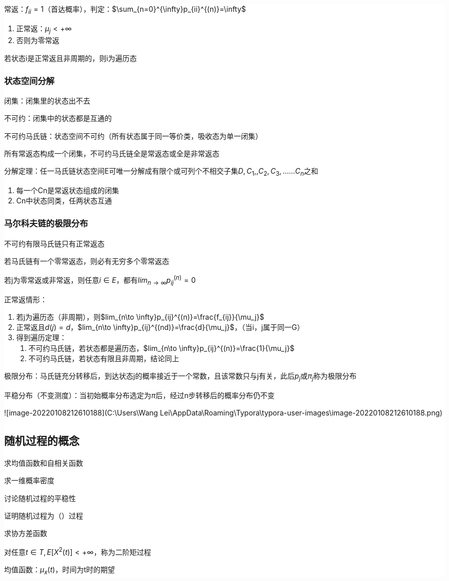 常返：$f_{ii}=1$（首达概率），判定：$\sum_{n=0}^{\infty}p_{ii}^{(n)}=\infty$

1. 正常返：$\mu_j<+\infty$
2. 否则为零常返

若状态i是正常返且非周期的，则i为遍历态

### 状态空间分解

闭集：闭集里的状态出不去

不可约：闭集中的状态都是互通的

不可约马氏链：状态空间不可约（所有状态属于同一等价类，吸收态为单一闭集）

所有常返态构成一个闭集，不可约马氏链全是常返态或全是非常返态

分解定理：任一马氏链状态空间E可唯一分解成有限个或可列个不相交子集$D,C_1,,C_2,C_3,……C_n$之和

1. 每一个Cn是常返状态组成的闭集
2. Cn中状态同类，任两状态互通

### 马尔科夫链的极限分布

不可约有限马氏链只有正常返态

若马氏链有一个零常返态，则必有无穷多个零常返态

若j为零常返或非常返，则任意$i\in E$，都有$lim_{n\to \infty}p_{ij}^{(n)}=0$

正常返情形：

1. 若j为遍历态（非周期），则$lim_{n\to \infty}p_{ij}^{(n)}=\frac{f_{ij}}{\mu_j}$
2. 正常返且$d(j)=d$，$lim_{n\to \infty}p_{ij}^{(nd)}=\frac{d}{\mu_j}$，（当i，j属于同一G）
3. 得到遍历定理：
   1. 不可约马氏链，若状态都是遍历态，$lim_{n\to \infty}p_{ij}^{(n)}=\frac{1}{\mu_j}$
   2. 不可约马氏链，若状态有限且非周期，结论同上

极限分布：马氏链充分转移后，到达状态j的概率接近于一个常数，且该常数只与j有关，此后$p_j$或$\pi_j$称为极限分布

平稳分布（不变测度）：当初始概率分布选定为$\pi$后，经过n步转移后的概率分布仍不变

![image-20220108212610188](C:\Users\Wang Lei\AppData\Roaming\Typora\typora-user-images\image-20220108212610188.png)

## 随机过程的概念

求均值函数和自相关函数

求一维概率密度

讨论随机过程的平稳性

证明随机过程为（）过程

求协方差函数



对任意$t\in T,E[X^2(t)]<+\infty$，称为二阶矩过程

均值函数：$\mu_x(t)$，时间为t时的期望
